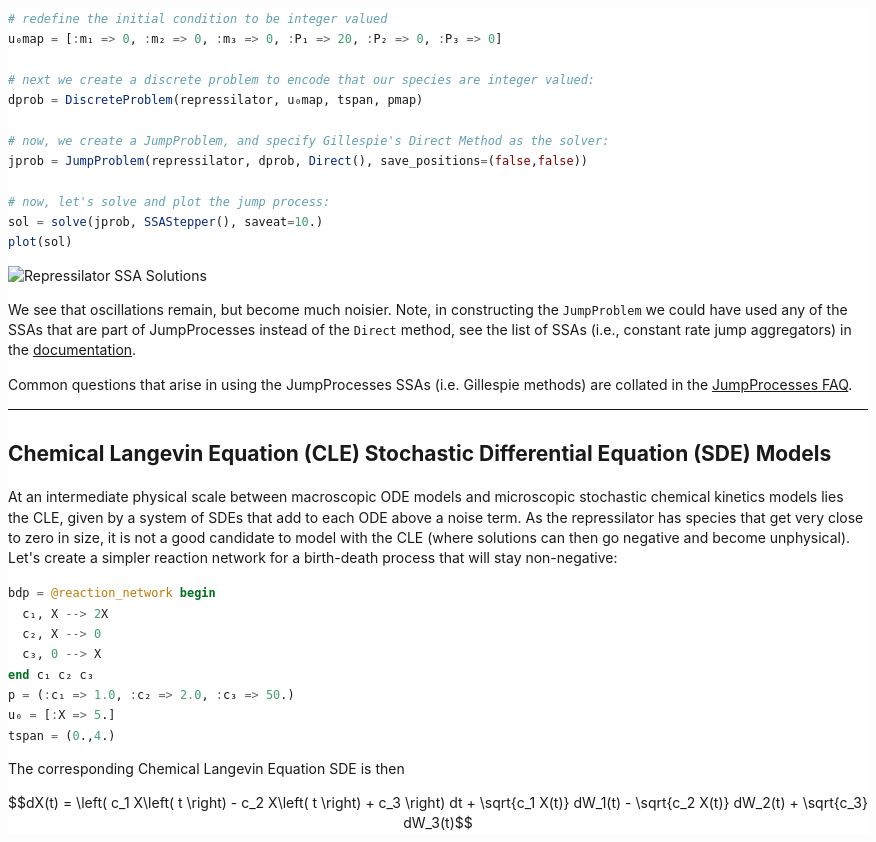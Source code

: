 ```julia
# redefine the initial condition to be integer valued
u₀map = [:m₁ => 0, :m₂ => 0, :m₃ => 0, :P₁ => 20, :P₂ => 0, :P₃ => 0]

# next we create a discrete problem to encode that our species are integer valued:
dprob = DiscreteProblem(repressilator, u₀map, tspan, pmap)

# now, we create a JumpProblem, and specify Gillespie's Direct Method as the solver:
jprob = JumpProblem(repressilator, dprob, Direct(), save_positions=(false,false))

# now, let's solve and plot the jump process:
sol = solve(jprob, SSAStepper(), saveat=10.)
plot(sol)
```
![Repressilator SSA Solutions](../assets/repressilator_jumps.svg)

We see that oscillations remain, but become much noisier. Note, in constructing
the `JumpProblem` we could have used any of the SSAs that are part of JumpProcesses
instead of the `Direct` method, see the list of SSAs (i.e., constant rate jump
aggregators) in the
[documentation](https://diffeq.sciml.ai/dev/types/jump_types/#Constant-Rate-Jump-Aggregators-1).

Common questions that arise in using the JumpProcesses SSAs (i.e. Gillespie methods)
are collated in the [JumpProcesses FAQ](https://diffeq.sciml.ai/latest/tutorials/discrete_stochastic_example/#FAQ).

---
## Chemical Langevin Equation (CLE) Stochastic Differential Equation (SDE) Models
At an intermediate physical scale between macroscopic ODE models and microscopic
stochastic chemical kinetics models lies the CLE, given by a system of SDEs that
add to each ODE above a noise term. As the repressilator has species that get
very close to zero in size, it is not a good candidate to model with the CLE
(where solutions can then go negative and become unphysical). Let's create a
simpler reaction network for a birth-death process that will stay non-negative:

```julia
bdp = @reaction_network begin
  c₁, X --> 2X
  c₂, X --> 0
  c₃, 0 --> X
end c₁ c₂ c₃
p = (:c₁ => 1.0, :c₂ => 2.0, :c₃ => 50.)
u₀ = [:X => 5.]
tspan = (0.,4.)
```

The corresponding Chemical Langevin Equation SDE is then

```math
dX(t) = \left( c_1 X\left( t \right) - c_2 X\left( t \right) + c_3 \right) dt + \sqrt{c_1 X(t)} dW_1(t) - \sqrt{c_2 X(t)} dW_2(t) + \sqrt{c_3} dW_3(t)
```
